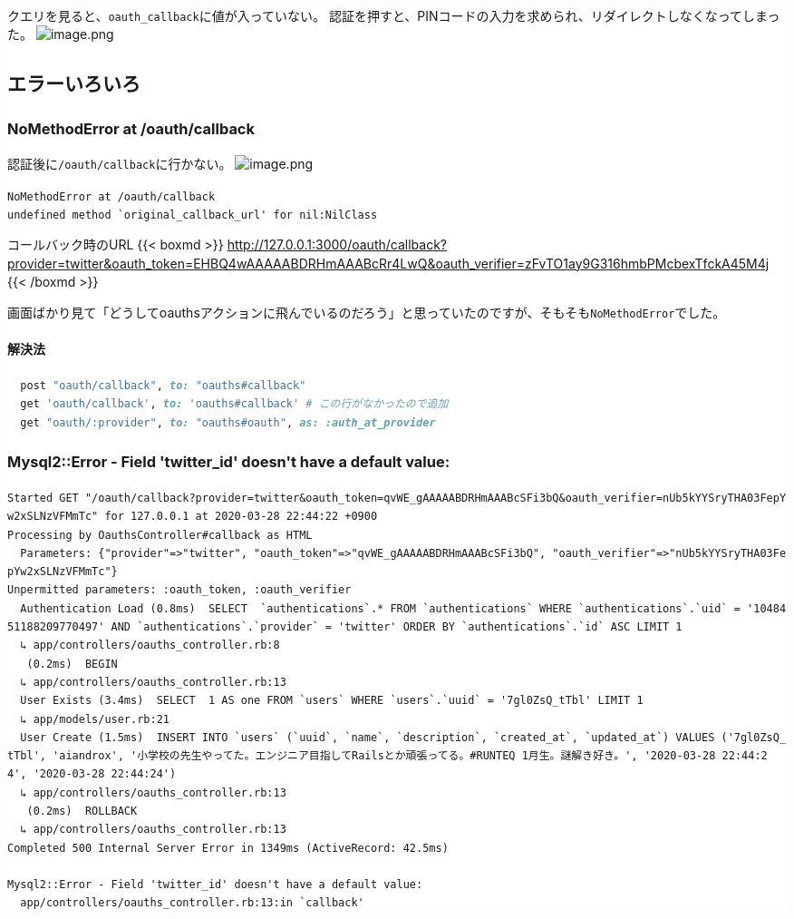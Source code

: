 クエリを見ると、`oauth_callback`に値が入っていない。
認証を押すと、PINコードの入力を求められ、リダイレクトしなくなってしまった。
![image.png](https://qiita-image-store.s3.ap-northeast-1.amazonaws.com/0/322882/569ec856-18b5-00fd-c99b-a092ae459552.png)

## エラーいろいろ

### NoMethodError at /oauth/callback

認証後に`/oauth/callback`に行かない。
![image.png](https://qiita-image-store.s3.ap-northeast-1.amazonaws.com/0/322882/421eddae-4e26-f86f-1610-613ebfc7991d.png)

```
NoMethodError at /oauth/callback
undefined method `original_callback_url' for nil:NilClass
```

コールバック時のURL
{{< boxmd >}}
http://127.0.0.1:3000/oauth/callback?provider=twitter&oauth_token=EHBQ4wAAAAABDRHmAAABcRr4LwQ&oauth_verifier=zFvTO1ay9G316hmbPMcbexTfckA45M4j
{{< /boxmd >}}

画面ばかり見て「どうしてoauthsアクションに飛んでいるのだろう」と思っていたのですが、そもそも`NoMethodError`でした。

#### 解決法

```config/routes.rb
  post "oauth/callback", to: "oauths#callback"
  get 'oauth/callback', to: 'oauths#callback' # この行がなかったので追加
  get "oauth/:provider", to: "oauths#oauth", as: :auth_at_provider
```

### Mysql2::Error - Field 'twitter_id' doesn't have a default value:

```terminal
Started GET "/oauth/callback?provider=twitter&oauth_token=qvWE_gAAAAABDRHmAAABcSFi3bQ&oauth_verifier=nUb5kYYSryTHA03FepYw2xSLNzVFMmTc" for 127.0.0.1 at 2020-03-28 22:44:22 +0900
Processing by OauthsController#callback as HTML
  Parameters: {"provider"=>"twitter", "oauth_token"=>"qvWE_gAAAAABDRHmAAABcSFi3bQ", "oauth_verifier"=>"nUb5kYYSryTHA03FepYw2xSLNzVFMmTc"}
Unpermitted parameters: :oauth_token, :oauth_verifier
  Authentication Load (0.8ms)  SELECT  `authentications`.* FROM `authentications` WHERE `authentications`.`uid` = '1048451188209770497' AND `authentications`.`provider` = 'twitter' ORDER BY `authentications`.`id` ASC LIMIT 1
  ↳ app/controllers/oauths_controller.rb:8
   (0.2ms)  BEGIN
  ↳ app/controllers/oauths_controller.rb:13
  User Exists (3.4ms)  SELECT  1 AS one FROM `users` WHERE `users`.`uuid` = '7gl0ZsQ_tTbl' LIMIT 1
  ↳ app/models/user.rb:21
  User Create (1.5ms)  INSERT INTO `users` (`uuid`, `name`, `description`, `created_at`, `updated_at`) VALUES ('7gl0ZsQ_tTbl', 'aiandrox', '小学校の先生やってた。エンジニア目指してRailsとか頑張ってる。#RUNTEQ 1月生。謎解き好き。', '2020-03-28 22:44:24', '2020-03-28 22:44:24')
  ↳ app/controllers/oauths_controller.rb:13
   (0.2ms)  ROLLBACK
  ↳ app/controllers/oauths_controller.rb:13
Completed 500 Internal Server Error in 1349ms (ActiveRecord: 42.5ms)

Mysql2::Error - Field 'twitter_id' doesn't have a default value:
  app/controllers/oauths_controller.rb:13:in `callback'
```
